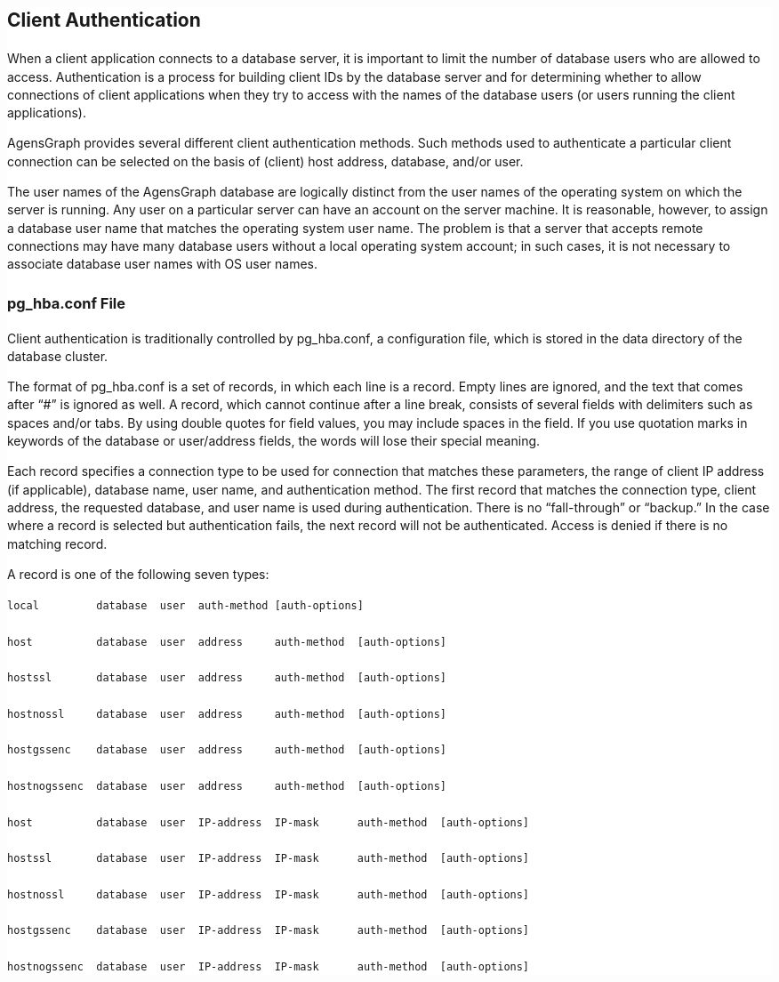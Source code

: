 ## **Client Authentication**
When a client application connects to a database server, it is important to limit the number of database users who are allowed to access. Authentication is a process for building client IDs by the database server and for determining whether to allow connections of client applications when they try to access with the names of the database users (or users running the client applications).

AgensGraph provides several different client authentication methods. Such methods used to authenticate a particular client connection can be selected on the basis of (client) host address, database, and/or user.

The user names of the AgensGraph database are logically distinct from the user names of the operating system on which the server is running. Any user on a particular server can have an account on the server machine. It is reasonable, however, to assign a database user name that matches the operating system user name. The problem is that a server that accepts remote connections may have many database users without a local operating system account; in such cases, it is not necessary to associate database user names with OS user names.

### **pg\_hba.conf File**
Client authentication is traditionally controlled by pg\_hba.conf, a configuration file, which is stored in the data directory of the database cluster.

The format of pg\_hba.conf is a set of records, in which each line is a record. Empty lines are ignored, and the text that comes after “#” is ignored as well. A record, which cannot continue after a line break, consists of several fields with delimiters such as spaces and/or tabs. By using double quotes for field values, you may include spaces in the field. If you use quotation marks in keywords of the database or user/address fields, the words will lose their special meaning.

Each record specifies a connection type to be used for connection that matches these parameters, the range of client IP address (if applicable), database name, user name, and authentication method. The first record that matches the connection type, client address, the requested database, and user name is used during authentication. There is no “fall-through” or “backup.” In the case where a record is selected but authentication fails, the next record will not be authenticated. Access is denied if there is no matching record.

A record is one of the following seven types:
```
local         database  user  auth-method [auth-options]

host          database  user  address     auth-method  [auth-options]

hostssl       database  user  address     auth-method  [auth-options]

hostnossl     database  user  address     auth-method  [auth-options]

hostgssenc    database  user  address     auth-method  [auth-options]

hostnogssenc  database  user  address     auth-method  [auth-options]

host          database  user  IP-address  IP-mask      auth-method  [auth-options]

hostssl       database  user  IP-address  IP-mask      auth-method  [auth-options]

hostnossl     database  user  IP-address  IP-mask      auth-method  [auth-options]

hostgssenc    database  user  IP-address  IP-mask      auth-method  [auth-options]

hostnogssenc  database  user  IP-address  IP-mask      auth-method  [auth-options]
```
